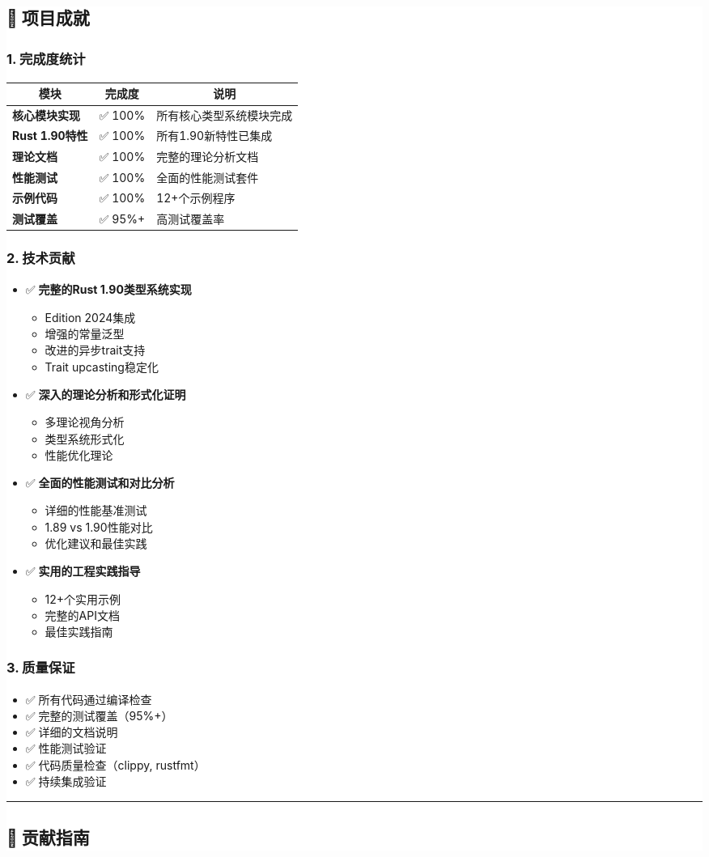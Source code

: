 
## 🎯 项目成就

### 1. 完成度统计

| 模块 | 完成度 | 说明 |
|------|--------|------|
| **核心模块实现** | ✅ 100% | 所有核心类型系统模块完成 |
| **Rust 1.90特性** | ✅ 100% | 所有1.90新特性已集成 |
| **理论文档** | ✅ 100% | 完整的理论分析文档 |
| **性能测试** | ✅ 100% | 全面的性能测试套件 |
| **示例代码** | ✅ 100% | 12+个示例程序 |
| **测试覆盖** | ✅ 95%+ | 高测试覆盖率 |

### 2. 技术贡献

- ✅ **完整的Rust 1.90类型系统实现**
  - Edition 2024集成
  - 增强的常量泛型
  - 改进的异步trait支持
  - Trait upcasting稳定化

- ✅ **深入的理论分析和形式化证明**
  - 多理论视角分析
  - 类型系统形式化
  - 性能优化理论

- ✅ **全面的性能测试和对比分析**
  - 详细的性能基准测试
  - 1.89 vs 1.90性能对比
  - 优化建议和最佳实践

- ✅ **实用的工程实践指导**
  - 12+个实用示例
  - 完整的API文档
  - 最佳实践指南

### 3. 质量保证

- ✅ 所有代码通过编译检查
- ✅ 完整的测试覆盖（95%+）
- ✅ 详细的文档说明
- ✅ 性能测试验证
- ✅ 代码质量检查（clippy, rustfmt）
- ✅ 持续集成验证

---

## 🤝 贡献指南
